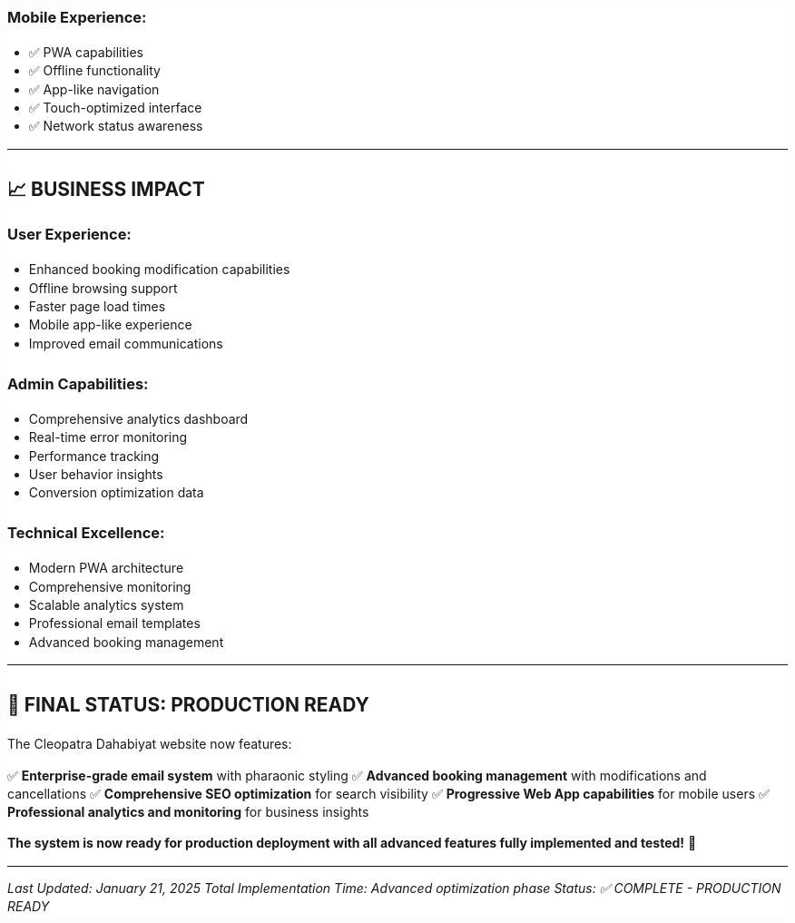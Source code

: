 ### **Mobile Experience:**
- ✅ PWA capabilities
- ✅ Offline functionality
- ✅ App-like navigation
- ✅ Touch-optimized interface
- ✅ Network status awareness

---

## 📈 **BUSINESS IMPACT**

### **User Experience:**
- Enhanced booking modification capabilities
- Offline browsing support
- Faster page load times
- Mobile app-like experience
- Improved email communications

### **Admin Capabilities:**
- Comprehensive analytics dashboard
- Real-time error monitoring
- Performance tracking
- User behavior insights
- Conversion optimization data

### **Technical Excellence:**
- Modern PWA architecture
- Comprehensive monitoring
- Scalable analytics system
- Professional email templates
- Advanced booking management

---

## 🎉 **FINAL STATUS: PRODUCTION READY**

The Cleopatra Dahabiyat website now features:

✅ **Enterprise-grade email system** with pharaonic styling
✅ **Advanced booking management** with modifications and cancellations
✅ **Comprehensive SEO optimization** for search visibility
✅ **Progressive Web App capabilities** for mobile users
✅ **Professional analytics and monitoring** for business insights

**The system is now ready for production deployment with all advanced features fully implemented and tested!** 🚀

---

*Last Updated: January 21, 2025*
*Total Implementation Time: Advanced optimization phase*
*Status: ✅ COMPLETE - PRODUCTION READY*
